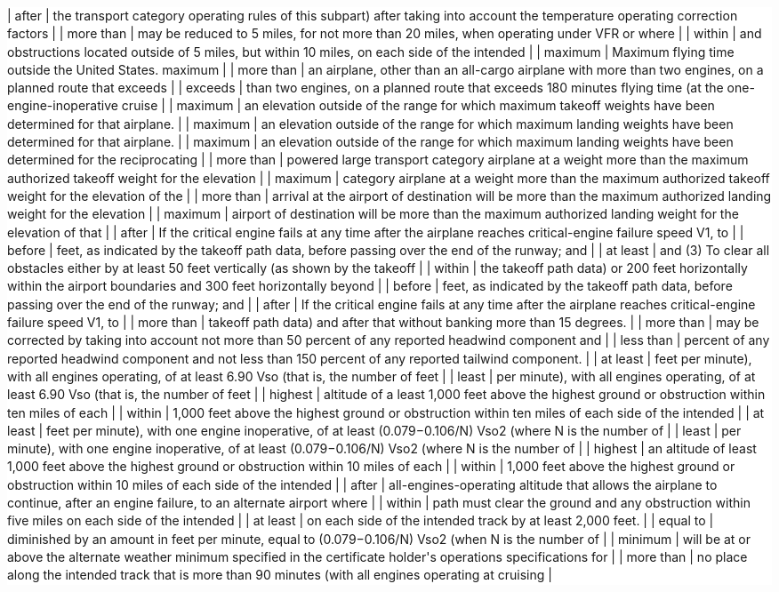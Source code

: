 | after         | the transport category operating rules of this subpart) after taking into account the temperature operating correction factors                    |
| more than     | may be reduced to 5 miles, for not more than 20 miles, when operating under VFR or where                                                          |
| within        | and obstructions located outside of 5 miles, but within 10 miles, on each side of the intended                                                    |
| maximum       | Maximum flying time outside the United States. maximum                                                                                            |
| more than     | an airplane, other than an all-cargo airplane with more than two engines, on a planned route that exceeds                                         |
| exceeds       | than two engines, on a planned route that exceeds 180 minutes flying time (at the one-engine-inoperative cruise                                   |
| maximum       | an elevation outside of the range for which maximum  takeoff weights have been determined for that airplane.                                      |
| maximum       | an elevation outside of the range for which maximum  landing weights have been determined for that airplane.                                      |
| maximum       | an elevation outside of the range for which maximum landing weights have been determined for the reciprocating                                    |
| more than     | powered large transport category airplane at a weight more than the maximum authorized takeoff weight for the elevation                           |
| maximum       | category airplane at a weight more than the maximum authorized takeoff weight for the elevation of the                                            |
| more than     | arrival at the airport of destination will be more than the maximum authorized landing weight for the elevation                                   |
| maximum       | airport of destination will be more than the maximum authorized landing weight for the elevation of that                                          |
| after         | If the critical engine fails at any time after the airplane reaches critical-engine failure speed V1, to                                          |
| before        | feet, as indicated by the takeoff path data, before passing over the end of the runway; and                                                       |
| at least      | and (3) To clear all obstacles either by at least 50 feet vertically (as shown by the takeoff                                                     |
| within        | the takeoff path data) or 200 feet horizontally within the airport boundaries and 300 feet horizontally beyond                                    |
| before        | feet, as indicated by the takeoff path data, before passing over the end of the runway; and                                                       |
| after         | If the critical engine fails at any time after the airplane reaches critical-engine failure speed V1, to                                          |
| more than     | takeoff path data) and after that without banking more than  15 degrees.                                                                          |
| more than     | may be corrected by taking into account not more than 50 percent of any reported headwind component and                                           |
| less than     | percent of any reported headwind component and not less than  150 percent of any reported tailwind component.                                     |
| at least      | feet per minute), with all engines operating, of at least 6.90 Vso (that is, the number of feet                                                   |
| least         | per minute), with all engines operating, of at least 6.90 Vso (that is, the number of feet                                                        |
| highest       | altitude of a least 1,000 feet above the highest ground or obstruction within ten miles of each                                                   |
| within        | 1,000 feet above the highest ground or obstruction within ten miles of each side of the intended                                                  |
| at least      | feet per minute), with one engine inoperative, of at least (0.079&#8722;0.106/N) Vso2 (where N is the number of                                   |
| least         | per minute), with one engine inoperative, of at least (0.079&#8722;0.106/N) Vso2 (where N is the number of                                        |
| highest       | an altitude of least 1,000 feet above the highest ground or obstruction within 10 miles of each                                                   |
| within        | 1,000 feet above the highest ground or obstruction within 10 miles of each side of the intended                                                   |
| after         | all-engines-operating altitude that allows the airplane to continue, after an engine failure, to an alternate airport where                       |
| within        | path must clear the ground and any obstruction within five miles on each side of the intended                                                     |
| at least      | on each side of the intended track by at least  2,000 feet.                                                                                       |
| equal to      | diminished by an amount in feet per minute, equal to (0.079&#8722;0.106/N) Vso2 (when N is the number of                                          |
| minimum       | will be at or above the alternate weather minimum specified in the certificate holder's operations specifications for                             |
| more than     | no place along the intended track that is more than 90 minutes (with all engines operating at cruising                                            |